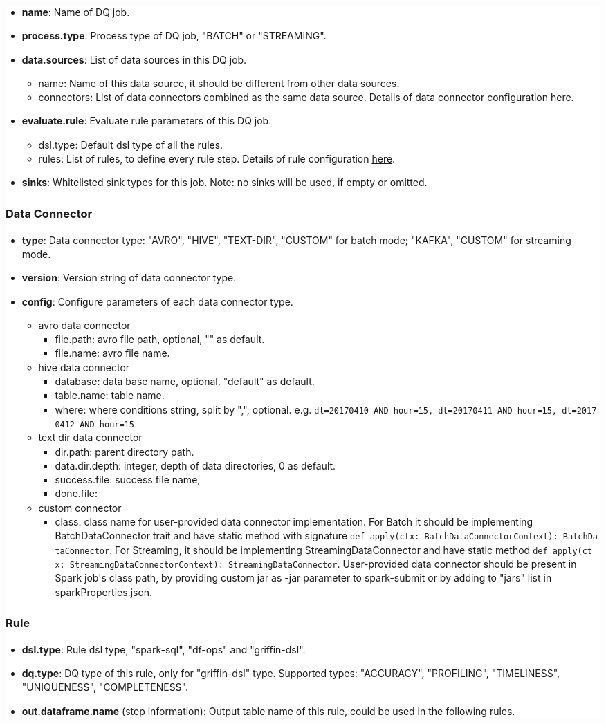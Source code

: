 - **name**: Name of DQ job.

- **process.type**: Process type of DQ job, "BATCH" or "STREAMING".

- **data.sources**: List of data sources in this DQ job.
	+ name: Name of this data source, it should be different from other data sources.
	+ connectors: List of data connectors combined as the same data source. Details of data connector configuration [here](#data-connector).

- **evaluate.rule**: Evaluate rule parameters of this DQ job.
	+ dsl.type: Default dsl type of all the rules.
	+ rules: List of rules, to define every rule step. Details of rule configuration [here](#rule).

- **sinks**: Whitelisted sink types for this job. Note: no sinks will be used, if empty or omitted. 

### <a name="data-connector"></a>Data Connector

- **type**: Data connector type: "AVRO", "HIVE", "TEXT-DIR", "CUSTOM" for batch mode; "KAFKA", "CUSTOM" for streaming mode.

- **version**: Version string of data connector type.

- **config**: Configure parameters of each data connector type.
	+ avro data connector
		* file.path: avro file path, optional, "" as default.
		* file.name: avro file name.
	+ hive data connector
		* database: data base name, optional, "default" as default.
		* table.name: table name.
		* where: where conditions string, split by ",", optional.
			e.g. `dt=20170410 AND hour=15, dt=20170411 AND hour=15, dt=20170412 AND hour=15`
	+ text dir data connector
		* dir.path: parent directory path.
		* data.dir.depth: integer, depth of data directories, 0 as default.
		* success.file: success file name, 
		* done.file: 
	+ custom connector
	    * class: class name for user-provided data connector implementation. For Batch
	    it should be implementing BatchDataConnector trait and have static method with signature
	    ```def apply(ctx: BatchDataConnectorContext): BatchDataConnector```. 
	    For Streaming, it should be implementing StreamingDataConnector and have static method
	    ```def apply(ctx: StreamingDataConnectorContext): StreamingDataConnector```. User-provided
	    data connector should be present in Spark job's class path, by providing custom jar as -jar parameter
	    to spark-submit or by adding to "jars" list in sparkProperties.json.  

### <a name="rule"></a>Rule

- **dsl.type**: Rule dsl type, "spark-sql", "df-ops" and "griffin-dsl".

- **dq.type**: DQ type of this rule, only for "griffin-dsl" type. Supported types: "ACCURACY", "PROFILING", "TIMELINESS", "UNIQUENESS", "COMPLETENESS".

- **out.dataframe.name** (step information): Output table name of this rule, could be used in the following rules.
